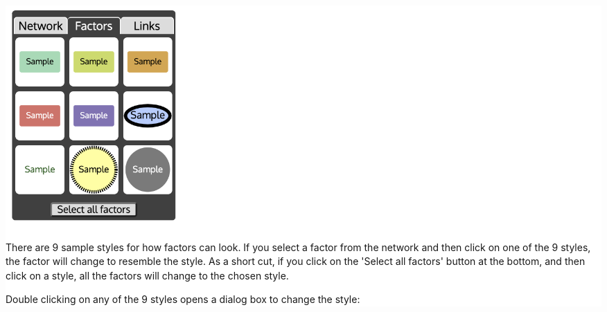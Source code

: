 <img src="/doc/images/FactorsPanel.png" width="250">

There are 9 sample styles for how factors can look.  If you select a factor from the network and then click on one of the 9 styles, the factor will change to resemble the style.  As a short cut, if you click on the 'Select all factors' button at the bottom, and then click on a style, all the factors will change to the chosen style.

Double clicking on any of the 9 styles opens a dialog box to change the style:

